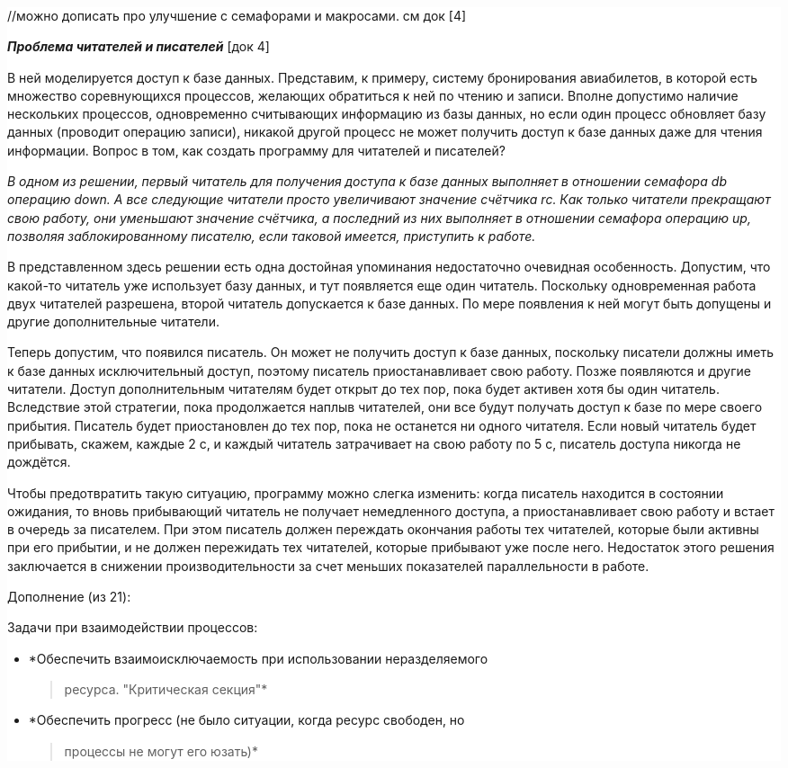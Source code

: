 //можно дописать про улучшение с семафорами и макросами. см док \[4\]

***Проблема читателей и писателей*** \[док 4\]

В ней моделируется доступ к базе данных. Представим, к примеру, систему
бронирования авиабилетов, в которой есть множество соревнующихся
процессов, желающих обратиться к ней по чтению и записи. Вполне
допустимо наличие нескольких процессов, одновременно считывающих
информацию из базы данных, но если один процесс обновляет базу данных
(проводит операцию записи), никакой другой процесс не может получить
доступ к базе данных даже для чтения информации. Вопрос в том, как
создать программу для читателей и писателей?

*В одном из решении, первый читатель для получения доступа к базе данных
выполняет в отношении семафора db операцию down. А все следующие
читатели просто увеличивают значение счётчика rc. Как только читатели
прекращают свою работу, они уменьшают значение счётчика, а последний из
них выполняет в отношении семафора операцию up, позволяя
заблокированному писателю, если таковой имеется, приступить к работе.*

В представленном здесь решении есть одна достойная упоминания
недостаточно очевидная особенность. Допустим, что какой-то читатель уже
использует базу данных, и тут появляется еще один читатель. Поскольку
одновременная работа двух читателей разрешена, второй читатель
допускается к базе данных. По мере появления к ней могут быть допущены и
другие дополнительные читатели.

Теперь допустим, что появился писатель. Он может не получить доступ к
базе данных, поскольку писатели должны иметь к базе данных
исключительный доступ, поэтому писатель приостанавливает свою работу.
Позже появляются и другие читатели. Доступ дополнительным читателям
будет открыт до тех пор, пока будет активен хотя бы один читатель.
Вследствие этой стратегии, пока продолжается наплыв читателей, они все
будут получать доступ к базе по мере своего прибытия. Писатель будет
приостановлен до тех пор, пока не останется ни одного читателя. Если
новый читатель будет прибывать, скажем, каждые 2 с, и каждый читатель
затрачивает на свою работу по 5 с, писатель доступа никогда не дождётся.

Чтобы предотвратить такую ситуацию, программу можно слегка изменить:
когда писатель находится в состоянии ожидания, то вновь прибывающий
читатель не получает немедленного доступа, а приостанавливает свою
работу и встает в очередь за писателем. При этом писатель должен
переждать окончания работы тех читателей, которые были активны при его
прибытии, и не должен пережидать тех читателей, которые прибывают уже
после него. Недостаток этого решения заключается в снижении
производительности за счет меньших показателей параллельности в работе.

Дополнение (из 21):

Задачи при взаимодействии процессов:

-   *Обеспечить взаимоисключаемость при использовании неразделяемого
    > ресурса. "Критическая секция"*

-   *Обеспечить прогресс (не было ситуации, когда ресурс свободен, но
    > процессы не могут его юзать)*
